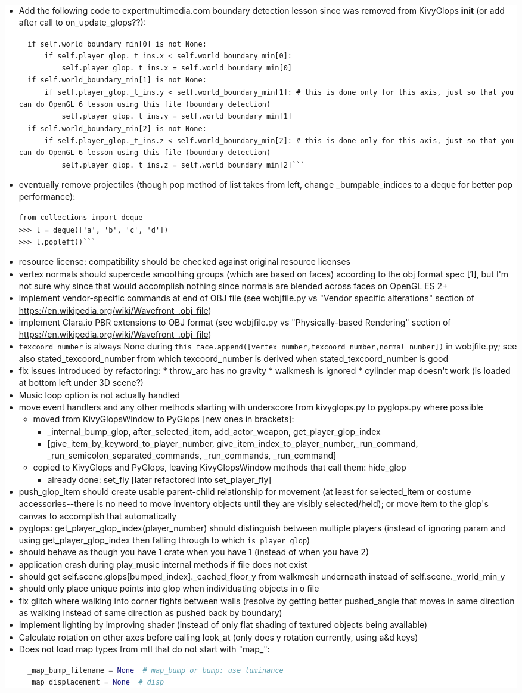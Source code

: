 * Add the following code to expertmultimedia.com boundary detection lesson since was removed from KivyGlops __init__ (or add after call to on_update_glops??):
  ```This is done axis by axis--the only reason is so that you can do OpenGL boundary detection lesson from expertmultimedia.com starting with this file
    if self.world_boundary_min[0] is not None:
        if self.player_glop._t_ins.x < self.world_boundary_min[0]:
            self.player_glop._t_ins.x = self.world_boundary_min[0]
    if self.world_boundary_min[1] is not None:
        if self.player_glop._t_ins.y < self.world_boundary_min[1]: # this is done only for this axis, just so that you can do OpenGL 6 lesson using this file (boundary detection)
            self.player_glop._t_ins.y = self.world_boundary_min[1]
    if self.world_boundary_min[2] is not None:
        if self.player_glop._t_ins.z < self.world_boundary_min[2]: # this is done only for this axis, just so that you can do OpenGL 6 lesson using this file (boundary detection)
            self.player_glop._t_ins.z = self.world_boundary_min[2]```
* eventually remove projectiles (though pop method of list takes from left, change _bumpable_indices to a deque for better pop performance):
  ```
  from collections import deque
  >>> l = deque(['a', 'b', 'c', 'd'])
  >>> l.popleft()```
* resource license: compatibility should be checked against original resource licenses
* vertex normals should supercede smoothing groups (which are based on faces) according to the obj format spec [1], but I'm not sure why since that would accomplish nothing since normals are blended across faces on OpenGL ES 2+
* implement vendor-specific commands at end of OBJ file (see wobjfile.py vs "Vendor specific alterations" section of <https://en.wikipedia.org/wiki/Wavefront_.obj_file>)
* implement Clara.io PBR extensions to OBJ format (see wobjfile.py vs "Physically-based Rendering" section of <https://en.wikipedia.org/wiki/Wavefront_.obj_file>)
* `texcoord_number` is always None during `this_face.append([vertex_number,texcoord_number,normal_number])` in wobjfile.py; see also stated_texcoord_number from which texcoord_number is derived when stated_texcoord_number is good
* fix issues introduced by refactoring:
        * throw_arc has no gravity
        * walkmesh is ignored
        * cylinder map doesn't work (is loaded at bottom left under 3D scene?)
* Music loop option is not actually handled
* move event handlers and any other methods starting with underscore from kivyglops.py to pyglops.py where possible
    * moved from KivyGlopsWindow to PyGlops [new ones in brackets]:
        * _internal_bump_glop, after_selected_item, add_actor_weapon, get_player_glop_index
        * [give_item_by_keyword_to_player_number, give_item_index_to_player_number,_run_command, _run_semicolon_separated_commands, _run_commands, _run_command]
    * copied to KivyGlops and PyGlops, leaving KivyGlopsWindow methods that call them: hide_glop
        * already done: set_fly [later refactored into set_player_fly]
* push_glop_item should create usable parent-child relationship for movement (at least for selected_item or costume accessories--there is no need to move inventory objects until they are visibly selected/held); or move item to the glop's canvas to accomplish that automatically
* pyglops: get_player_glop_index(player_number) should distinguish between multiple players (instead of ignoring param and using get_player_glop_index then falling through to which `is player_glop`)
* should behave as though you have 1 crate when you have 1 (instead of when you have 2)
* application crash during play_music internal methods if file does not exist
* should get self.scene.glops[bumped_index]._cached_floor_y from walkmesh underneath instead of self.scene._world_min_y
* should only place unique points into glop when individuating objects in o file
* fix glitch where walking into corner fights between walls (resolve by getting better pushed_angle that moves in same direction as walking instead of same direction as pushed back by boundary)
* Implement lighting by improving shader (instead of only flat shading of textured objects being available)
* Calculate rotation on other axes before calling look_at (only does y rotation currently, using a&d keys)
* Does not load map types from mtl that do not start with "map_":
  ```python
    _map_bump_filename = None  # map_bump or bump: use luminance
    _map_displacement = None  # disp
  ```